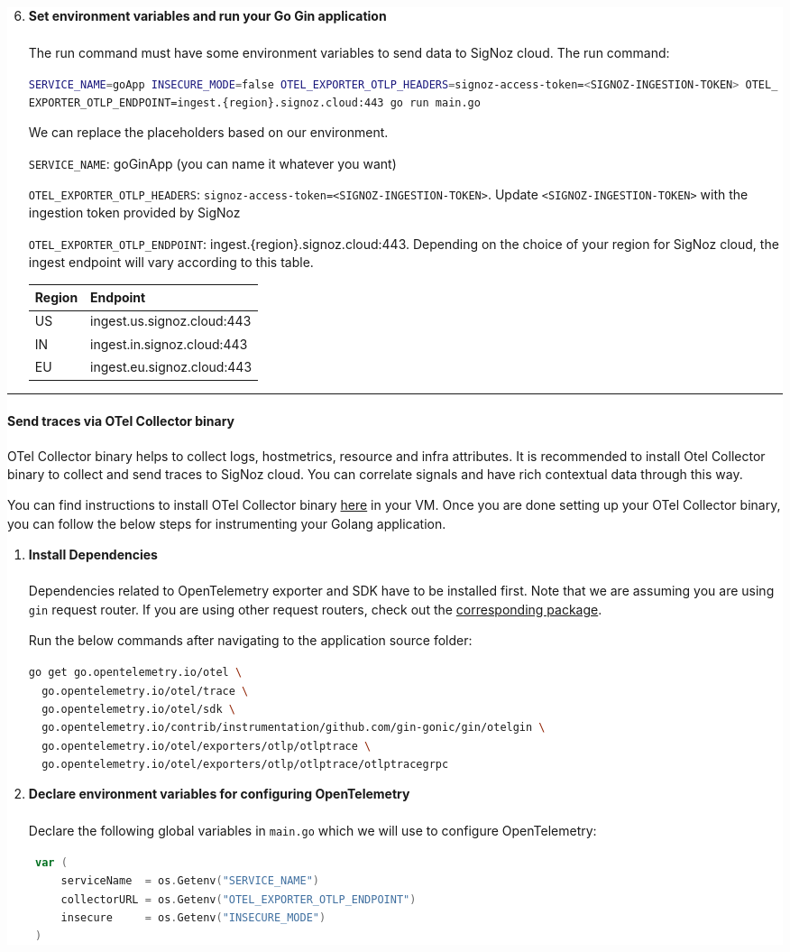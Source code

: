 6. **Set environment variables and run your Go Gin application**<br></br>
   The run command must have some environment variables to send data to SigNoz cloud. The run command:

   ```bash
   SERVICE_NAME=goApp INSECURE_MODE=false OTEL_EXPORTER_OTLP_HEADERS=signoz-access-token=<SIGNOZ-INGESTION-TOKEN> OTEL_EXPORTER_OTLP_ENDPOINT=ingest.{region}.signoz.cloud:443 go run main.go
   ```

   We can replace the placeholders based on our environment.

   `SERVICE_NAME`: goGinApp (you can name it whatever you want)

   `OTEL_EXPORTER_OTLP_HEADERS`: `signoz-access-token=<SIGNOZ-INGESTION-TOKEN>`. Update `<SIGNOZ-INGESTION-TOKEN>` with the ingestion token provided by SigNoz

   `OTEL_EXPORTER_OTLP_ENDPOINT`: ingest.{region}.signoz.cloud:443. Depending on the choice of your region for SigNoz cloud, the ingest endpoint will vary according to this table.

   | Region | Endpoint                   |
   | ------ | -------------------------- |
   | US     | ingest.us.signoz.cloud:443 |
   | IN     | ingest.in.signoz.cloud:443 |
   | EU     | ingest.eu.signoz.cloud:443 |

---

#### **Send traces via OTel Collector binary**

OTel Collector binary helps to collect logs, hostmetrics, resource and infra attributes. It is recommended to install Otel Collector binary to collect and send traces to SigNoz cloud. You can correlate signals and have rich contextual data through this way.

You can find instructions to install OTel Collector binary [here](https://signoz.io/docs/tutorial/opentelemetry-binary-usage-in-virtual-machine/) in your VM. Once you are done setting up your OTel Collector binary, you can follow the below steps for instrumenting your Golang application.

1. **Install Dependencies**<br></br>
   Dependencies related to OpenTelemetry exporter and SDK have to be installed first. Note that we are assuming you are using `gin` request router. If you are using other request routers, check out the [corresponding package](#request-routers).

   Run the below commands after navigating to the application source folder:

   ```bash
   go get go.opentelemetry.io/otel \
     go.opentelemetry.io/otel/trace \
     go.opentelemetry.io/otel/sdk \
     go.opentelemetry.io/contrib/instrumentation/github.com/gin-gonic/gin/otelgin \
     go.opentelemetry.io/otel/exporters/otlp/otlptrace \
     go.opentelemetry.io/otel/exporters/otlp/otlptrace/otlptracegrpc
   ```

2. **Declare environment variables for configuring OpenTelemetry**<br></br>
   Declare the following global variables in `main.go` which we will use to configure OpenTelemetry:

   ```go
    var (
        serviceName  = os.Getenv("SERVICE_NAME")
        collectorURL = os.Getenv("OTEL_EXPORTER_OTLP_ENDPOINT")
        insecure     = os.Getenv("INSECURE_MODE")
    )
   ```
